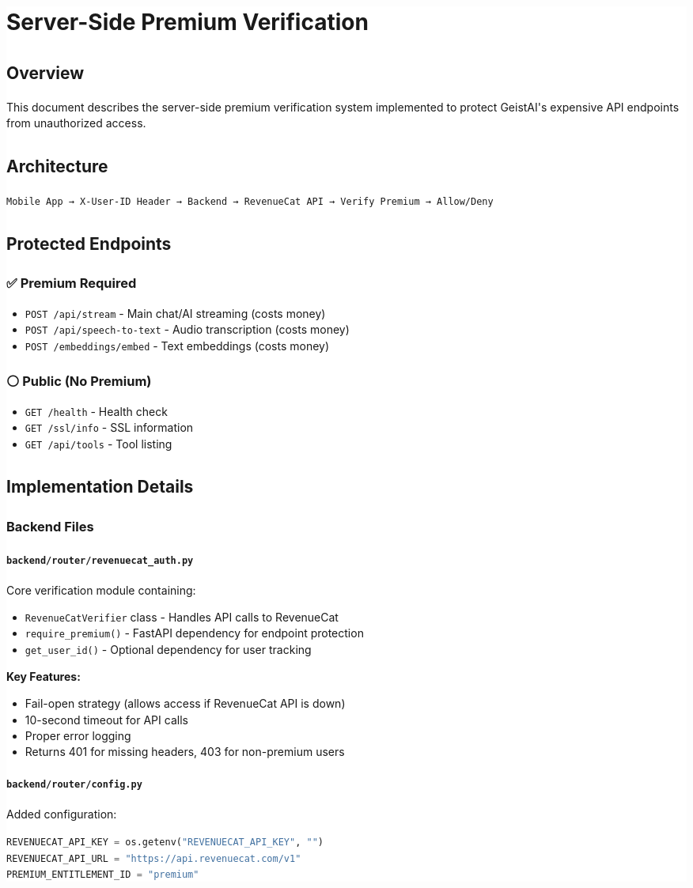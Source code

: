 # Server-Side Premium Verification

## Overview

This document describes the server-side premium verification system implemented to protect GeistAI's expensive API endpoints from unauthorized access.

## Architecture

```
Mobile App → X-User-ID Header → Backend → RevenueCat API → Verify Premium → Allow/Deny
```

## Protected Endpoints

### ✅ Premium Required

- `POST /api/stream` - Main chat/AI streaming (costs money)
- `POST /api/speech-to-text` - Audio transcription (costs money)
- `POST /embeddings/embed` - Text embeddings (costs money)

### ⚪ Public (No Premium)

- `GET /health` - Health check
- `GET /ssl/info` - SSL information
- `GET /api/tools` - Tool listing

## Implementation Details

### Backend Files

#### `backend/router/revenuecat_auth.py`

Core verification module containing:

- `RevenueCatVerifier` class - Handles API calls to RevenueCat
- `require_premium()` - FastAPI dependency for endpoint protection
- `get_user_id()` - Optional dependency for user tracking

**Key Features:**

- Fail-open strategy (allows access if RevenueCat API is down)
- 10-second timeout for API calls
- Proper error logging
- Returns 401 for missing headers, 403 for non-premium users

#### `backend/router/config.py`

Added configuration:

```python
REVENUECAT_API_KEY = os.getenv("REVENUECAT_API_KEY", "")
REVENUECAT_API_URL = "https://api.revenuecat.com/v1"
PREMIUM_ENTITLEMENT_ID = "premium"
```
